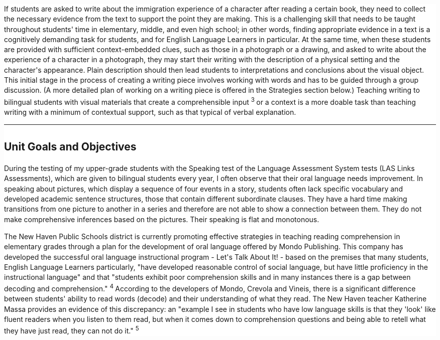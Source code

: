 </p>
<p>
If students are asked to write about the immigration experience of a character after reading a certain book, they need to collect the necessary evidence from the text to support the point they are making. This is a challenging skill that needs to be taught throughout students' time in elementary, middle, and even high school; in other words, finding appropriate evidence in a text is a cognitively demanding task for students, and for English Language Learners in particular. At the same time, when these students are provided with sufficient context-embedded clues, such as those in a photograph or a drawing, and asked to write about the experience of a character in a photograph, they may start their writing with the description of a physical setting and the character's appearance. Plain description should then lead students to interpretations and conclusions about the visual object. This initial stage in the process of creating a writing piece involves working with words and has to be guided through a group discussion. (A more detailed plan of working on a writing piece is offered in the Strategies section below.) Teaching writing to bilingual students with visual materials that create a comprehensible input
<sup>
3
</sup>
or a context is a more doable task than teaching writing with a minimum of contextual support, such as that typical of verbal explanation.
</p>
<hr/>
<h2>
Unit Goals and Objectives
</h2>
<p>
During the testing of my upper-grade students with the Speaking test of the Language Assessment System tests (LAS Links Assessments), which are given to bilingual students every year, I often observe that their oral language needs improvement. In speaking about pictures, which display a sequence of four events in a story, students often lack specific vocabulary and developed academic sentence structures, those that contain different subordinate clauses. They have a hard time making transitions from one picture to another in a series and therefore are not able to show a connection between them. They do not make comprehensive inferences based on the pictures. Their speaking is flat and monotonous.
</p>
<p>
The New Haven Public Schools district is currently promoting effective strategies in teaching reading comprehension in elementary grades through a plan for the development of oral language offered by Mondo Publishing. This company has developed the successful oral language instructional program - Let's Talk About It! - based on the premises that many students, English Language Learners particularly, "have developed reasonable control of social language, but have little proficiency in the instructional language" and that "students exhibit poor comprehension skills and in many instances there is a gap between decoding and comprehension."
<sup>
4
</sup>
According to the developers of Mondo, Crevola and Vineis, there is a significant difference between students' ability to read words (decode) and their understanding of what they read. The New Haven teacher Katherine Massa provides an evidence of this discrepancy: an "example I see in students who have low language skills is that they 'look' like fluent readers when you listen to them read, but when it comes down to comprehension questions and being able to retell what they have just read, they can not do it."
<sup>
5
</sup>
